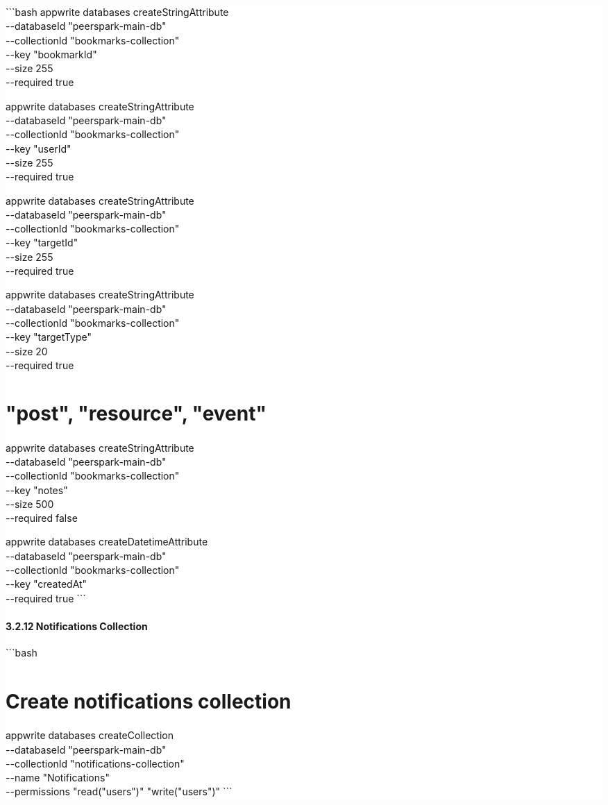\`\`\`bash
appwrite databases createStringAttribute \
  --databaseId "peerspark-main-db" \
  --collectionId "bookmarks-collection" \
  --key "bookmarkId" \
  --size 255 \
  --required true

appwrite databases createStringAttribute \
  --databaseId "peerspark-main-db" \
  --collectionId "bookmarks-collection" \
  --key "userId" \
  --size 255 \
  --required true

appwrite databases createStringAttribute \
  --databaseId "peerspark-main-db" \
  --collectionId "bookmarks-collection" \
  --key "targetId" \
  --size 255 \
  --required true

appwrite databases createStringAttribute \
  --databaseId "peerspark-main-db" \
  --collectionId "bookmarks-collection" \
  --key "targetType" \
  --size 20 \
  --required true
  # "post", "resource", "event"

appwrite databases createStringAttribute \
  --databaseId "peerspark-main-db" \
  --collectionId "bookmarks-collection" \
  --key "notes" \
  --size 500 \
  --required false

appwrite databases createDatetimeAttribute \
  --databaseId "peerspark-main-db" \
  --collectionId "bookmarks-collection" \
  --key "createdAt" \
  --required true
\`\`\`

#### 3.2.12 Notifications Collection

\`\`\`bash
# Create notifications collection
appwrite databases createCollection \
  --databaseId "peerspark-main-db" \
  --collectionId "notifications-collection" \
  --name "Notifications" \
  --permissions "read(\"users\")" "write(\"users\")"
\`\`\`
